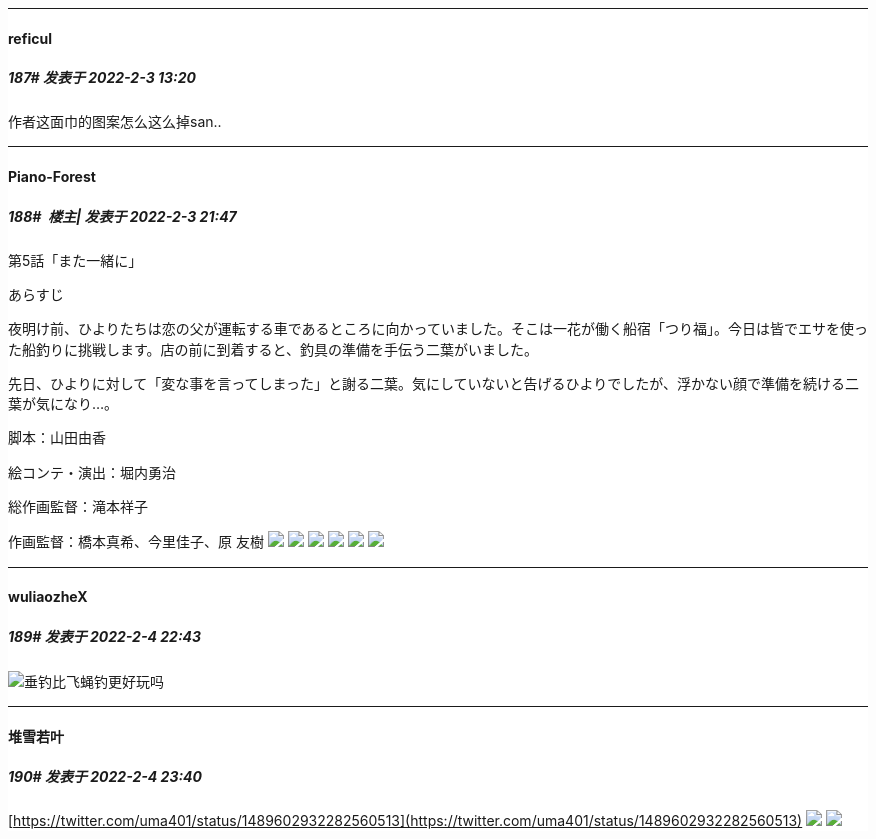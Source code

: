 *****

####  reficul  
##### 187#       发表于 2022-2-3 13:20

作者这面巾的图案怎么这么掉san..

*****

####  Piano-Forest  
##### 188#         楼主| 发表于 2022-2-3 21:47

第5話「また一緒に」

あらすじ

夜明け前、ひよりたちは恋の父が運転する車であるところに向かっていました。そこは一花が働く船宿「つり福」。今日は皆でエサを使った船釣りに挑戦します。店の前に到着すると、釣具の準備を手伝う二葉がいました。

先日、ひよりに対して「変な事を言ってしまった」と謝る二葉。気にしていないと告げるひよりでしたが、浮かない顔で準備を続ける二葉が気になり…。

脚本：山田由香

絵コンテ・演出：堀内勇治

総作画監督：滝本祥子

作画監督：橋本真希、今里佳子、原 友樹
<img src="https://p.sda1.dev/4/b63217797984b4c1970f7462302544a3/pic001.jpg" referrerpolicy="no-referrer">
<img src="https://p.sda1.dev/4/8712ab5d79ff5e3e4ff348fd906ab93a/pic003.jpg" referrerpolicy="no-referrer">
<img src="https://p.sda1.dev/4/96fc6f2f827db095d91b2d28941bf8a8/pic004.jpg" referrerpolicy="no-referrer">
<img src="https://p.sda1.dev/4/67dfd940f33c48808a21e5daac13cca3/pic005.jpg" referrerpolicy="no-referrer">
<img src="https://p.sda1.dev/4/52bc19efb79af90f2aafa4c98144b2e1/pic006.jpg" referrerpolicy="no-referrer">
<img src="https://p.sda1.dev/4/8eea7743fe24078e35dbc49281e48dd8/pic002.jpg" referrerpolicy="no-referrer">

*****

####  wuliaozheX  
##### 189#       发表于 2022-2-4 22:43

<img src="https://static.saraba1st.com/image/smiley/carton2017/018.gif" referrerpolicy="no-referrer">垂钓比飞蝇钓更好玩吗

*****

####  堆雪若叶  
##### 190#       发表于 2022-2-4 23:40

[https://twitter.com/uma401/status/1489602932282560513](https://twitter.com/uma401/status/1489602932282560513)
<img src="https://p.sda1.dev/4/2ecf0ca1be9d9a18f2aeb1f5466ad9b0/9.jpg" referrerpolicy="no-referrer">
<img src="https://p.sda1.dev/4/e412f29bdfdce67bf60da51b794bec3e/FCUewg_VgAItAwu.jpg" referrerpolicy="no-referrer">
